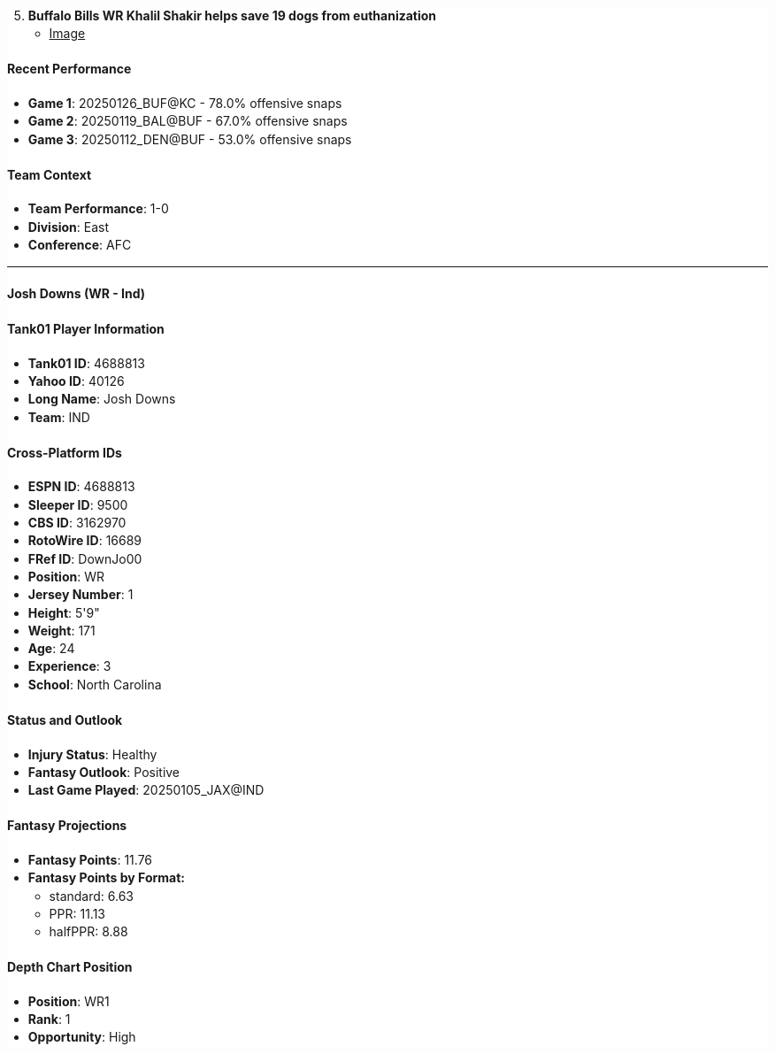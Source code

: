 5. **Buffalo Bills WR Khalil Shakir helps save 19 dogs from euthanization**
   - [Image](https://a.espncdn.com/photo/2025/0902/r1540275_1296x518_5-2.jpg)


#### Recent Performance
- **Game 1**: 20250126_BUF@KC - 78.0% offensive snaps
- **Game 2**: 20250119_BAL@BUF - 67.0% offensive snaps
- **Game 3**: 20250112_DEN@BUF - 53.0% offensive snaps

#### Team Context
- **Team Performance**: 1-0
- **Division**: East
- **Conference**: AFC

---

#### Josh Downs (WR - Ind)

#### Tank01 Player Information
- **Tank01 ID**: 4688813
- **Yahoo ID**: 40126
- **Long Name**: Josh Downs
- **Team**: IND
#### Cross-Platform IDs
- **ESPN ID**: 4688813
- **Sleeper ID**: 9500
- **CBS ID**: 3162970
- **RotoWire ID**: 16689
- **FRef ID**: DownJo00
- **Position**: WR
- **Jersey Number**: 1
- **Height**: 5'9"
- **Weight**: 171
- **Age**: 24
- **Experience**: 3
- **School**: North Carolina

#### Status and Outlook
- **Injury Status**: Healthy
- **Fantasy Outlook**: Positive
- **Last Game Played**: 20250105_JAX@IND

#### Fantasy Projections
- **Fantasy Points**: 11.76
- **Fantasy Points by Format:**
  - standard: 6.63
  - PPR: 11.13
  - halfPPR: 8.88

#### Depth Chart Position
- **Position**: WR1
- **Rank**: 1
- **Opportunity**: High

